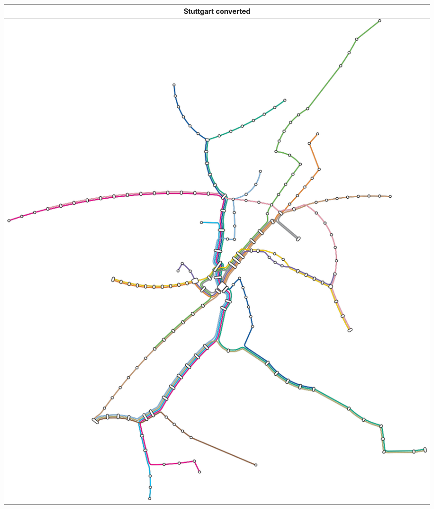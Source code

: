 | Stuttgart converted |
| --- |
| <img src="img/stuttgart_converted.png" title="Stuttgart converted" style="max-width:100%"></img> |













